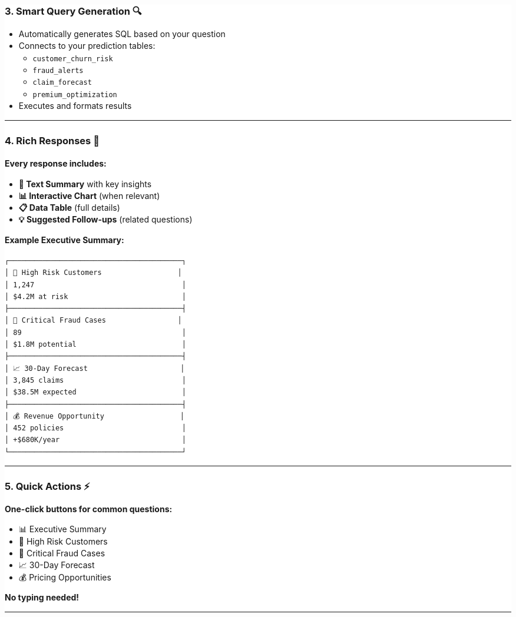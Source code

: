 
### **3. Smart Query Generation** 🔍
- Automatically generates SQL based on your question
- Connects to your prediction tables:
  - `customer_churn_risk`
  - `fraud_alerts`
  - `claim_forecast`
  - `premium_optimization`
- Executes and formats results

---

### **4. Rich Responses** 🎨

**Every response includes:**
- **📝 Text Summary** with key insights
- **📊 Interactive Chart** (when relevant)
- **📋 Data Table** (full details)
- **💡 Suggested Follow-ups** (related questions)

**Example Executive Summary:**
```
┌─────────────────────────────────────────┐
│ 🔴 High Risk Customers                  │
│ 1,247                                   │
│ $4.2M at risk                           │
├─────────────────────────────────────────┤
│ 🚨 Critical Fraud Cases                 │
│ 89                                      │
│ $1.8M potential                         │
├─────────────────────────────────────────┤
│ 📈 30-Day Forecast                      │
│ 3,845 claims                            │
│ $38.5M expected                         │
├─────────────────────────────────────────┤
│ 💰 Revenue Opportunity                  │
│ 452 policies                            │
│ +$680K/year                             │
└─────────────────────────────────────────┘
```

---

### **5. Quick Actions** ⚡

**One-click buttons for common questions:**
- 📊 Executive Summary
- 🔴 High Risk Customers
- 🚨 Critical Fraud Cases
- 📈 30-Day Forecast
- 💰 Pricing Opportunities

**No typing needed!**

---